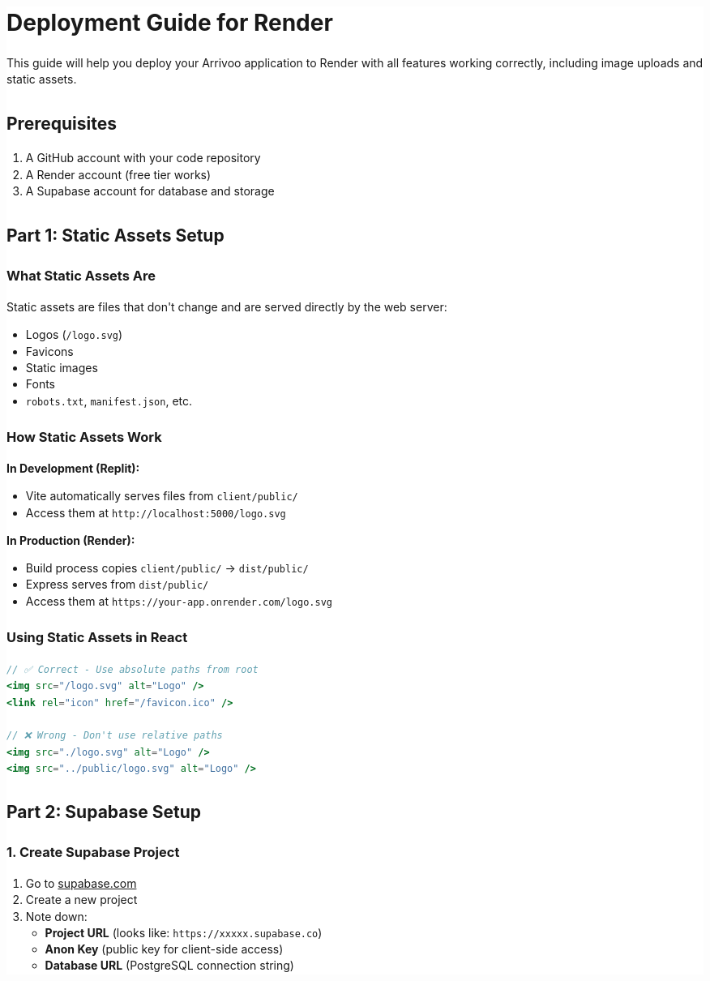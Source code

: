 # Deployment Guide for Render

This guide will help you deploy your Arrivoo application to Render with all features working correctly, including image uploads and static assets.

## Prerequisites

1. A GitHub account with your code repository
2. A Render account (free tier works)
3. A Supabase account for database and storage

## Part 1: Static Assets Setup

### What Static Assets Are

Static assets are files that don't change and are served directly by the web server:
- Logos (`/logo.svg`)
- Favicons
- Static images
- Fonts
- `robots.txt`, `manifest.json`, etc.

### How Static Assets Work

**In Development (Replit):**
- Vite automatically serves files from `client/public/`
- Access them at `http://localhost:5000/logo.svg`

**In Production (Render):**
- Build process copies `client/public/` → `dist/public/`
- Express serves from `dist/public/`
- Access them at `https://your-app.onrender.com/logo.svg`

### Using Static Assets in React

```jsx
// ✅ Correct - Use absolute paths from root
<img src="/logo.svg" alt="Logo" />
<link rel="icon" href="/favicon.ico" />

// ❌ Wrong - Don't use relative paths
<img src="./logo.svg" alt="Logo" />
<img src="../public/logo.svg" alt="Logo" />
```

## Part 2: Supabase Setup

### 1. Create Supabase Project

1. Go to [supabase.com](https://supabase.com)
2. Create a new project
3. Note down:
   - **Project URL** (looks like: `https://xxxxx.supabase.co`)
   - **Anon Key** (public key for client-side access)
   - **Database URL** (PostgreSQL connection string)
